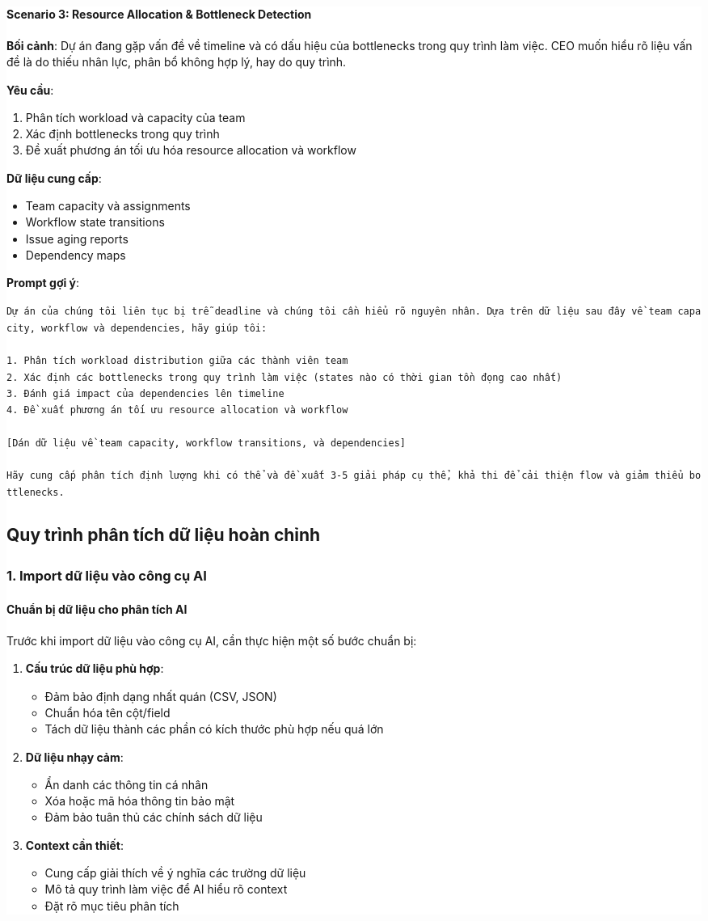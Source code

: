 #### Scenario 3: Resource Allocation & Bottleneck Detection

**Bối cảnh**: Dự án đang gặp vấn đề về timeline và có dấu hiệu của bottlenecks trong quy trình làm việc. CEO muốn hiểu rõ liệu vấn đề là do thiếu nhân lực, phân bổ không hợp lý, hay do quy trình.

**Yêu cầu**:

1. Phân tích workload và capacity của team
2. Xác định bottlenecks trong quy trình
3. Đề xuất phương án tối ưu hóa resource allocation và workflow

**Dữ liệu cung cấp**:

- Team capacity và assignments
- Workflow state transitions
- Issue aging reports
- Dependency maps

**Prompt gợi ý**:

```
Dự án của chúng tôi liên tục bị trễ deadline và chúng tôi cần hiểu rõ nguyên nhân. Dựa trên dữ liệu sau đây về team capacity, workflow và dependencies, hãy giúp tôi:

1. Phân tích workload distribution giữa các thành viên team
2. Xác định các bottlenecks trong quy trình làm việc (states nào có thời gian tồn đọng cao nhất)
3. Đánh giá impact của dependencies lên timeline
4. Đề xuất phương án tối ưu resource allocation và workflow

[Dán dữ liệu về team capacity, workflow transitions, và dependencies]

Hãy cung cấp phân tích định lượng khi có thể và đề xuất 3-5 giải pháp cụ thể, khả thi để cải thiện flow và giảm thiểu bottlenecks.
```

## Quy trình phân tích dữ liệu hoàn chỉnh

### 1. Import dữ liệu vào công cụ AI

#### Chuẩn bị dữ liệu cho phân tích AI

Trước khi import dữ liệu vào công cụ AI, cần thực hiện một số bước chuẩn bị:

1. **Cấu trúc dữ liệu phù hợp**:

   - Đảm bảo định dạng nhất quán (CSV, JSON)
   - Chuẩn hóa tên cột/field
   - Tách dữ liệu thành các phần có kích thước phù hợp nếu quá lớn

2. **Dữ liệu nhạy cảm**:

   - Ẩn danh các thông tin cá nhân
   - Xóa hoặc mã hóa thông tin bảo mật
   - Đảm bảo tuân thủ các chính sách dữ liệu

3. **Context cần thiết**:
   - Cung cấp giải thích về ý nghĩa các trường dữ liệu
   - Mô tả quy trình làm việc để AI hiểu rõ context
   - Đặt rõ mục tiêu phân tích
